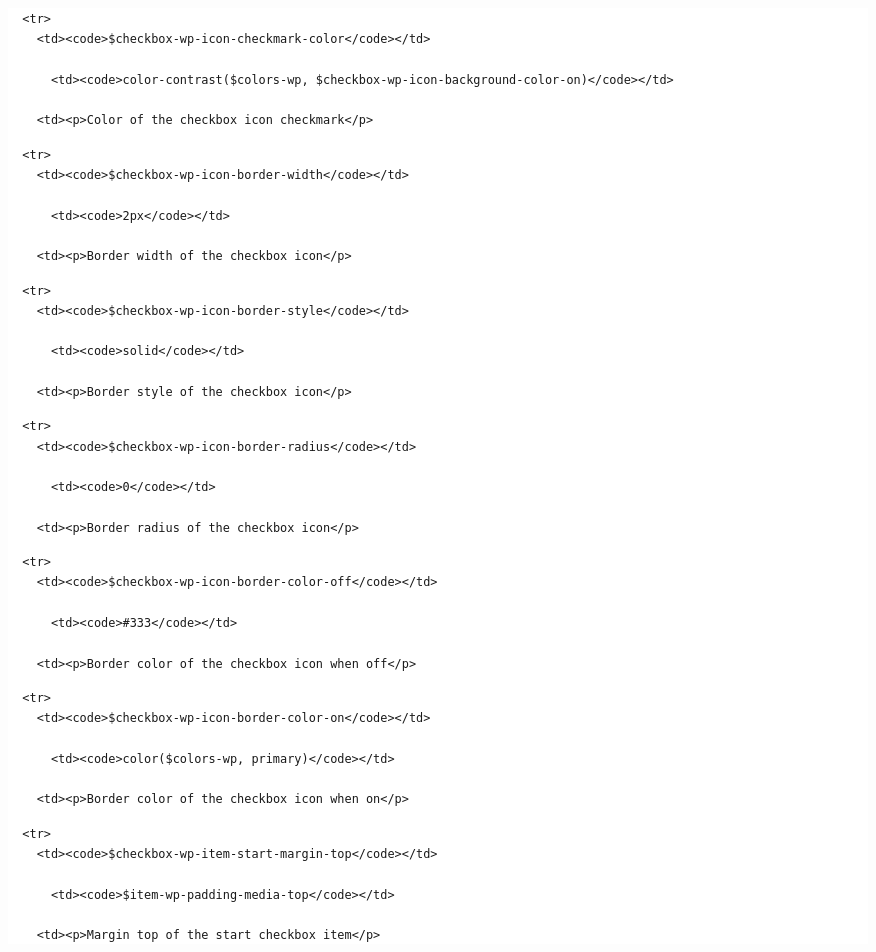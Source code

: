       <tr>
        <td><code>$checkbox-wp-icon-checkmark-color</code></td>

          <td><code>color-contrast($colors-wp, $checkbox-wp-icon-background-color-on)</code></td>

        <td><p>Color of the checkbox icon checkmark</p>
</td>
      </tr>

      <tr>
        <td><code>$checkbox-wp-icon-border-width</code></td>

          <td><code>2px</code></td>

        <td><p>Border width of the checkbox icon</p>
</td>
      </tr>

      <tr>
        <td><code>$checkbox-wp-icon-border-style</code></td>

          <td><code>solid</code></td>

        <td><p>Border style of the checkbox icon</p>
</td>
      </tr>

      <tr>
        <td><code>$checkbox-wp-icon-border-radius</code></td>

          <td><code>0</code></td>

        <td><p>Border radius of the checkbox icon</p>
</td>
      </tr>

      <tr>
        <td><code>$checkbox-wp-icon-border-color-off</code></td>

          <td><code>#333</code></td>

        <td><p>Border color of the checkbox icon when off</p>
</td>
      </tr>

      <tr>
        <td><code>$checkbox-wp-icon-border-color-on</code></td>

          <td><code>color($colors-wp, primary)</code></td>

        <td><p>Border color of the checkbox icon when on</p>
</td>
      </tr>

      <tr>
        <td><code>$checkbox-wp-item-start-margin-top</code></td>

          <td><code>$item-wp-padding-media-top</code></td>

        <td><p>Margin top of the start checkbox item</p>
</td>
      </tr>
